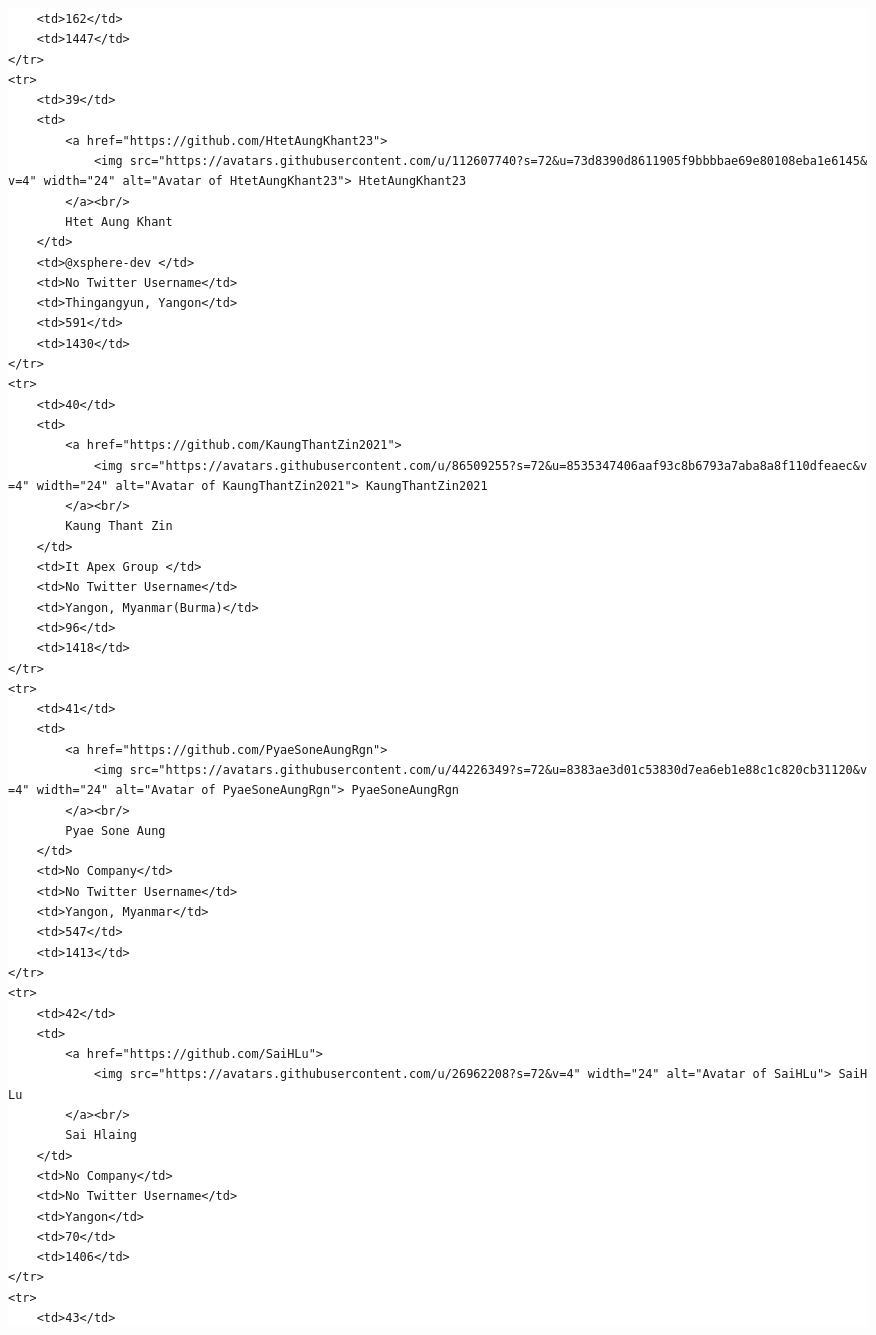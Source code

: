 		<td>162</td>
		<td>1447</td>
	</tr>
	<tr>
		<td>39</td>
		<td>
			<a href="https://github.com/HtetAungKhant23">
				<img src="https://avatars.githubusercontent.com/u/112607740?s=72&u=73d8390d8611905f9bbbbae69e80108eba1e6145&v=4" width="24" alt="Avatar of HtetAungKhant23"> HtetAungKhant23
			</a><br/>
			Htet Aung Khant
		</td>
		<td>@xsphere-dev </td>
		<td>No Twitter Username</td>
		<td>Thingangyun, Yangon</td>
		<td>591</td>
		<td>1430</td>
	</tr>
	<tr>
		<td>40</td>
		<td>
			<a href="https://github.com/KaungThantZin2021">
				<img src="https://avatars.githubusercontent.com/u/86509255?s=72&u=8535347406aaf93c8b6793a7aba8a8f110dfeaec&v=4" width="24" alt="Avatar of KaungThantZin2021"> KaungThantZin2021
			</a><br/>
			Kaung Thant Zin
		</td>
		<td>It Apex Group </td>
		<td>No Twitter Username</td>
		<td>Yangon, Myanmar(Burma)</td>
		<td>96</td>
		<td>1418</td>
	</tr>
	<tr>
		<td>41</td>
		<td>
			<a href="https://github.com/PyaeSoneAungRgn">
				<img src="https://avatars.githubusercontent.com/u/44226349?s=72&u=8383ae3d01c53830d7ea6eb1e88c1c820cb31120&v=4" width="24" alt="Avatar of PyaeSoneAungRgn"> PyaeSoneAungRgn
			</a><br/>
			Pyae Sone Aung
		</td>
		<td>No Company</td>
		<td>No Twitter Username</td>
		<td>Yangon, Myanmar</td>
		<td>547</td>
		<td>1413</td>
	</tr>
	<tr>
		<td>42</td>
		<td>
			<a href="https://github.com/SaiHLu">
				<img src="https://avatars.githubusercontent.com/u/26962208?s=72&v=4" width="24" alt="Avatar of SaiHLu"> SaiHLu
			</a><br/>
			Sai Hlaing
		</td>
		<td>No Company</td>
		<td>No Twitter Username</td>
		<td>Yangon</td>
		<td>70</td>
		<td>1406</td>
	</tr>
	<tr>
		<td>43</td>